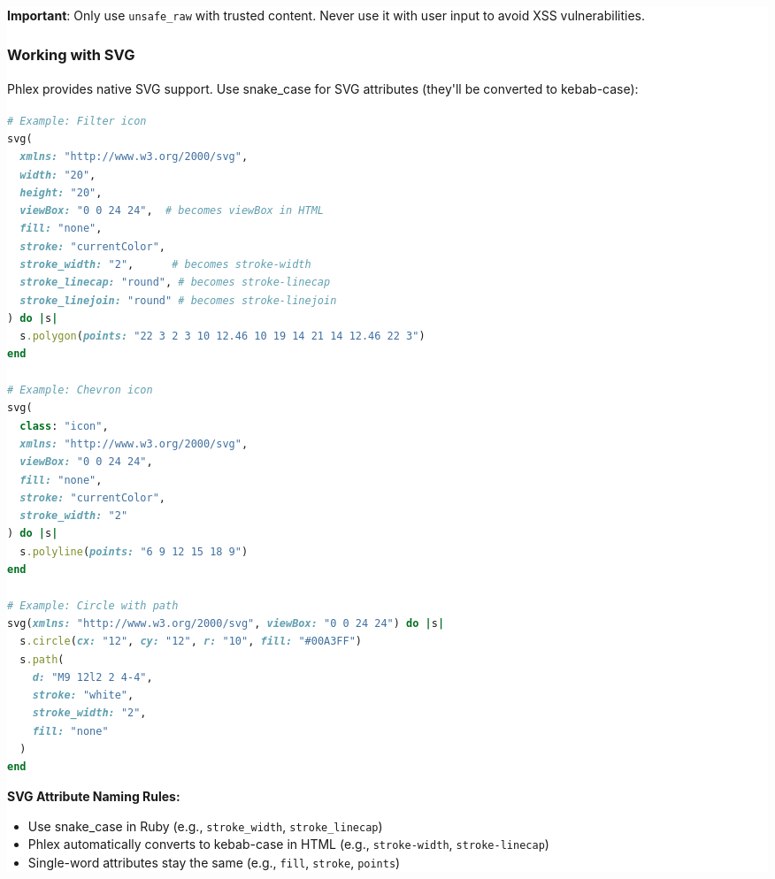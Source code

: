 **Important**: Only use `unsafe_raw` with trusted content. Never use it with user input to avoid XSS vulnerabilities.

### Working with SVG

Phlex provides native SVG support. Use snake_case for SVG attributes (they'll be converted to kebab-case):

```ruby
# Example: Filter icon
svg(
  xmlns: "http://www.w3.org/2000/svg",
  width: "20",
  height: "20",
  viewBox: "0 0 24 24",  # becomes viewBox in HTML
  fill: "none",
  stroke: "currentColor",
  stroke_width: "2",      # becomes stroke-width
  stroke_linecap: "round", # becomes stroke-linecap
  stroke_linejoin: "round" # becomes stroke-linejoin
) do |s|
  s.polygon(points: "22 3 2 3 10 12.46 10 19 14 21 14 12.46 22 3")
end

# Example: Chevron icon
svg(
  class: "icon",
  xmlns: "http://www.w3.org/2000/svg",
  viewBox: "0 0 24 24",
  fill: "none",
  stroke: "currentColor",
  stroke_width: "2"
) do |s|
  s.polyline(points: "6 9 12 15 18 9")
end

# Example: Circle with path
svg(xmlns: "http://www.w3.org/2000/svg", viewBox: "0 0 24 24") do |s|
  s.circle(cx: "12", cy: "12", r: "10", fill: "#00A3FF")
  s.path(
    d: "M9 12l2 2 4-4",
    stroke: "white",
    stroke_width: "2",
    fill: "none"
  )
end
```

**SVG Attribute Naming Rules:**
- Use snake_case in Ruby (e.g., `stroke_width`, `stroke_linecap`)
- Phlex automatically converts to kebab-case in HTML (e.g., `stroke-width`, `stroke-linecap`)
- Single-word attributes stay the same (e.g., `fill`, `stroke`, `points`)
